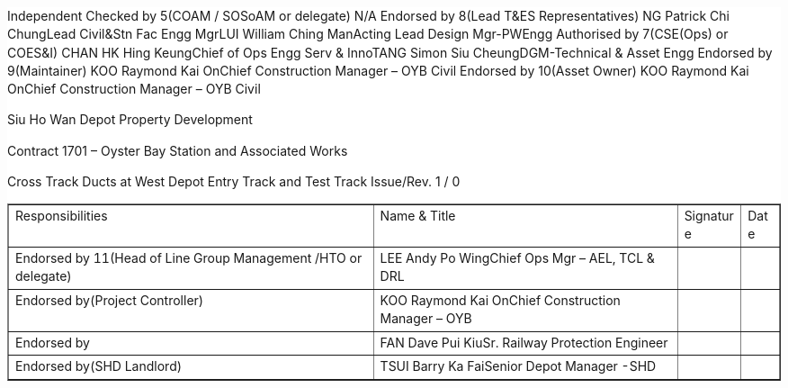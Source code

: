 <td colspan="1" rowspan="1">Independent Checked by 5(COAM / SOSoAM or delegate)</td>
<td colspan="1" rowspan="1">N/A</td>
<td colspan="1" rowspan="1"></td>
<td colspan="1" rowspan="1"></td>
</tr><tr>
<td colspan="1" rowspan="1">Endorsed by 8(Lead T&ES Representatives)</td>
<td colspan="1" rowspan="1">NG Patrick Chi ChungLead Civil&Stn Fac Engg MgrLUI William Ching ManActing Lead Design Mgr-PWEngg</td>
<td colspan="1" rowspan="1"></td>
<td colspan="1" rowspan="1"></td>
</tr><tr>
<td colspan="1" rowspan="1">Authorised by 7(CSE(Ops) or COES&I)</td>
<td colspan="1" rowspan="1">CHAN HK Hing KeungChief of Ops Engg Serv & InnoTANG Simon Siu CheungDGM-Technical & Asset Engg</td>
<td colspan="1" rowspan="1"></td>
<td colspan="1" rowspan="1"></td>
</tr><tr>
<td colspan="1" rowspan="1">Endorsed by 9(Maintainer)</td>
<td colspan="1" rowspan="1">KOO Raymond Kai OnChief Construction Manager – OYB Civil</td>
<td colspan="1" rowspan="1"></td>
<td colspan="1" rowspan="1"></td>
</tr><tr>
<td colspan="1" rowspan="1">Endorsed by 10(Asset Owner)</td>
<td colspan="1" rowspan="1">KOO Raymond Kai OnChief Construction Manager – OYB Civil</td>
<td colspan="1" rowspan="1"></td>
<td colspan="1" rowspan="1"></td>
</tr></table>

Siu Ho Wan Depot Property Development

Contract 1701 – Oyster Bay Station and Associated Works

Cross Track Ducts at West Depot Entry Track and Test Track Issue/Rev. 1 / 0


<table border="1" ><tr>
<td colspan="1" rowspan="1">Responsibilities </td>
<td colspan="1" rowspan="1">Name & Title </td>
<td colspan="1" rowspan="1">Signature </td>
<td colspan="1" rowspan="1">Date</td>
</tr><tr>
<td colspan="1" rowspan="1">Endorsed by 11(Head of Line Group Management /HTO or delegate)</td>
<td colspan="1" rowspan="1">LEE Andy Po WingChief Ops Mgr – AEL, TCL & DRL</td>
<td colspan="1" rowspan="1"></td>
<td colspan="1" rowspan="1"></td>
</tr><tr>
<td colspan="1" rowspan="1">Endorsed by(Project Controller)</td>
<td colspan="1" rowspan="1">KOO Raymond Kai OnChief Construction Manager – OYB</td>
<td colspan="1" rowspan="1"></td>
<td colspan="1" rowspan="1"></td>
</tr><tr>
<td colspan="1" rowspan="1">Endorsed by </td>
<td colspan="1" rowspan="1">FAN Dave Pui KiuSr. Railway Protection Engineer</td>
<td colspan="1" rowspan="1"></td>
<td colspan="1" rowspan="1"></td>
</tr><tr>
<td colspan="1" rowspan="1">Endorsed by(SHD Landlord)</td>
<td colspan="1" rowspan="1">TSUI Barry Ka FaiSenior Depot Manager -SHD</td>
<td colspan="1" rowspan="1"></td>
<td colspan="1" rowspan="1"></td>
</tr></table>
